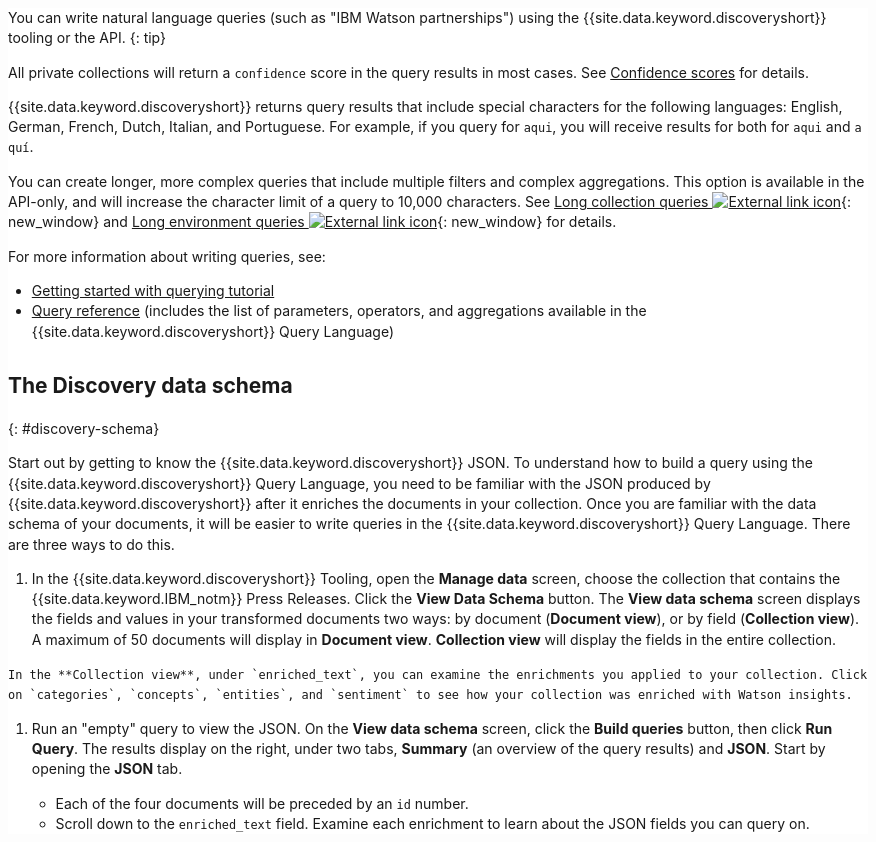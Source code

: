   You can write natural language queries (such as "IBM Watson partnerships") using the {{site.data.keyword.discoveryshort}} tooling or the API.
  {: tip}

All private collections will return a `confidence` score in the query results in most cases. See [Confidence scores](/docs/services/discovery?topic=discovery-improving-result-relevance-with-the-tooling#confidence) for details.

{{site.data.keyword.discoveryshort}} returns query results that include special characters for the following languages: English, German, French, Dutch, Italian, and Portuguese. For example, if you query for `aqui`, you will receive results for both for `aqui` and <code>aqu&iacute;</code>.

You can create longer, more complex queries that include multiple filters and complex aggregations. This option is available in the API-only, and will increase the character limit of a query to 10,000 characters. See [Long collection queries ![External link icon](../../icons/launch-glyph.svg "External link icon")](https://{DomainName}/apidocs/discovery#long-collection-queries){: new_window} and [Long environment queries ![External link icon](../../icons/launch-glyph.svg "External link icon")](https://{DomainName}/apidocs/discovery#long-environment-queries){: new_window} for details.

For more information about writing queries, see:
- [Getting started with querying tutorial](/docs/services/discovery?topic=discovery-getting-started-with-querying#getting-started-with-querying)
- [Query reference](/docs/services/discovery?topic=discovery-query-reference#query-reference) (includes the list of parameters, operators, and aggregations available in the {{site.data.keyword.discoveryshort}} Query Language)

## The Discovery data schema
{: #discovery-schema}

Start out by getting to know the {{site.data.keyword.discoveryshort}} JSON. To understand how to build a query using the {{site.data.keyword.discoveryshort}} Query Language, you need to be familiar with the JSON produced by {{site.data.keyword.discoveryshort}} after it enriches the documents in your collection. Once you are familiar with the data schema of your documents, it will be easier to write queries in the {{site.data.keyword.discoveryshort}} Query Language. There are three ways to do this.

  1. In the {{site.data.keyword.discoveryshort}} Tooling, open the **Manage data** screen, choose the collection that contains the {{site.data.keyword.IBM_notm}} Press Releases. Click the **View Data Schema** button. The **View data schema** screen displays the fields and values in your transformed documents two ways: by document (**Document view**), or by field (**Collection view**). A maximum of 50 documents will display in **Document view**. **Collection view** will display the fields in the entire collection.

    In the **Collection view**, under `enriched_text`, you can examine the enrichments you applied to your collection. Click on `categories`, `concepts`, `entities`, and `sentiment` to see how your collection was enriched with Watson insights.

  1. Run an "empty" query to view the JSON. On the **View data schema** screen, click the **Build queries** button, then click **Run Query**. The results display on the right, under two tabs, **Summary** (an overview of the query results) and **JSON**. Start by opening the **JSON** tab.

     -  Each of the four documents will be preceded by an `id` number.
     -  Scroll down to the `enriched_text` field. Examine each enrichment to learn about the JSON fields you can query on.
